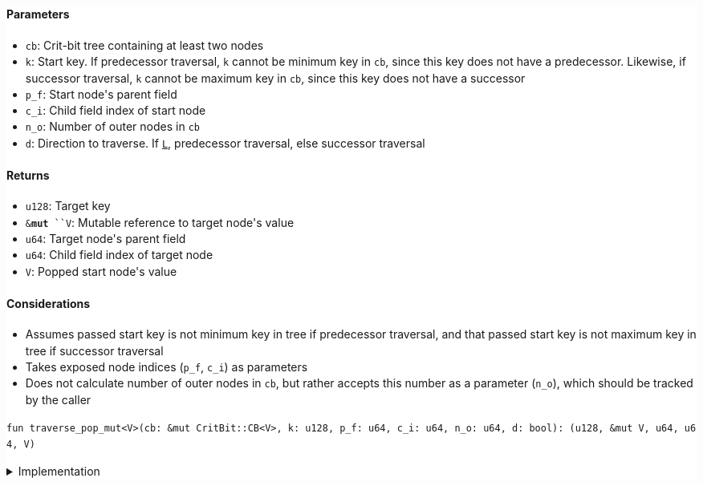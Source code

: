 #### Parameters

* `cb`: Crit-bit tree containing at least two nodes
* `k`: Start key. If predecessor traversal, `k` cannot be minimum key in `cb`, since this key does not have a predecessor. Likewise, if successor traversal, `k` cannot be maximum key in `cb`, since this key does not have a successor
* `p_f`: Start node's parent field
* `c_i`: Child field index of start node
* `n_o`: Number of outer nodes in `cb`
* `d`: Direction to traverse. If [`L`](critbit.md#0xc0deb00c\_CritBit\_L), predecessor traversal, else successor traversal

#### Returns

* `u128`: Target key
* `&`**`mut`**` ``V`: Mutable reference to target node's value
* `u64`: Target node's parent field
* `u64`: Child field index of target node
* `V`: Popped start node's value

#### Considerations

* Assumes passed start key is not minimum key in tree if predecessor traversal, and that passed start key is not maximum key in tree if successor traversal
* Takes exposed node indices (`p_f`, `c_i`) as parameters
* Does not calculate number of outer nodes in `cb`, but rather accepts this number as a parameter (`n_o`), which should be tracked by the caller

```
fun traverse_pop_mut<V>(cb: &mut CritBit::CB<V>, k: u128, p_f: u64, c_i: u64, n_o: u64, d: bool): (u128, &mut V, u64, u64, V)
```

<details><summary>Implementation</summary></details>
